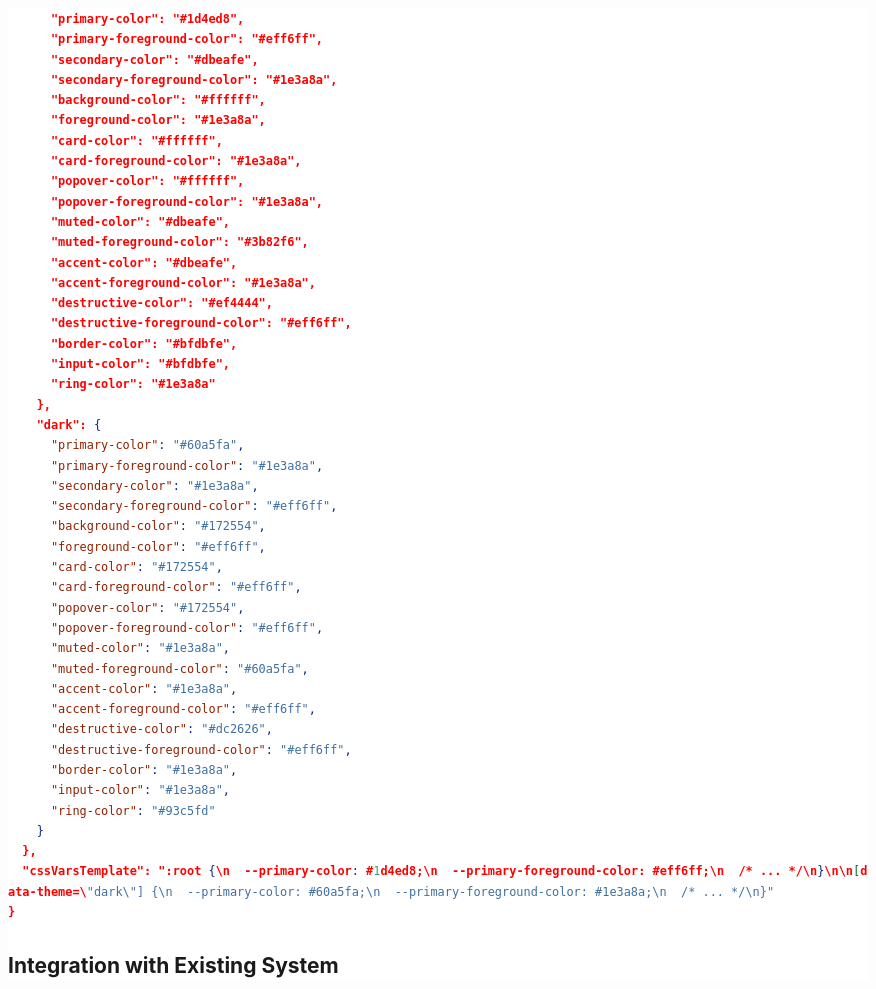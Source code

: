 ```json
      "primary-color": "#1d4ed8",
      "primary-foreground-color": "#eff6ff",
      "secondary-color": "#dbeafe",
      "secondary-foreground-color": "#1e3a8a",
      "background-color": "#ffffff",
      "foreground-color": "#1e3a8a",
      "card-color": "#ffffff",
      "card-foreground-color": "#1e3a8a",
      "popover-color": "#ffffff",
      "popover-foreground-color": "#1e3a8a",
      "muted-color": "#dbeafe",
      "muted-foreground-color": "#3b82f6",
      "accent-color": "#dbeafe",
      "accent-foreground-color": "#1e3a8a",
      "destructive-color": "#ef4444",
      "destructive-foreground-color": "#eff6ff",
      "border-color": "#bfdbfe",
      "input-color": "#bfdbfe",
      "ring-color": "#1e3a8a"
    },
    "dark": {
      "primary-color": "#60a5fa",
      "primary-foreground-color": "#1e3a8a",
      "secondary-color": "#1e3a8a",
      "secondary-foreground-color": "#eff6ff",
      "background-color": "#172554",
      "foreground-color": "#eff6ff",
      "card-color": "#172554",
      "card-foreground-color": "#eff6ff",
      "popover-color": "#172554",
      "popover-foreground-color": "#eff6ff",
      "muted-color": "#1e3a8a",
      "muted-foreground-color": "#60a5fa",
      "accent-color": "#1e3a8a",
      "accent-foreground-color": "#eff6ff",
      "destructive-color": "#dc2626",
      "destructive-foreground-color": "#eff6ff",
      "border-color": "#1e3a8a",
      "input-color": "#1e3a8a",
      "ring-color": "#93c5fd"
    }
  },
  "cssVarsTemplate": ":root {\n  --primary-color: #1d4ed8;\n  --primary-foreground-color: #eff6ff;\n  /* ... */\n}\n\n[data-theme=\"dark\"] {\n  --primary-color: #60a5fa;\n  --primary-foreground-color: #1e3a8a;\n  /* ... */\n}"
}
```

## Integration with Existing System
